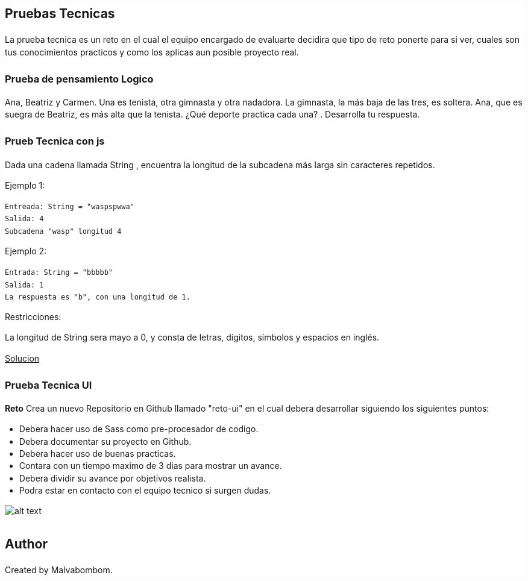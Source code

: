 ##  Pruebas Tecnicas

La prueba tecnica es un reto en el cual el equipo encargado de evaluarte decidira que tipo de reto ponerte para si ver, cuales son tus conocimientos practicos y como los aplicas aun posible proyecto real.

### Prueba de pensamiento Logico

Ana, Beatriz y Carmen. Una es tenista, otra gimnasta y otra nadadora. La gimnasta, la más baja de las tres, es soltera. Ana, que es suegra de Beatriz, es más alta que la tenista. ¿Qué deporte practica cada una? . Desarrolla tu respuesta.


### Prueb Tecnica con js

Dada una cadena llamada String , encuentra la longitud de la subcadena más larga sin caracteres repetidos.


Ejemplo 1:
```
Entreada: String = "waspspwwa"
Salida: 4
Subcadena "wasp" longitud 4
```

Ejemplo 2:
```
Entrada: String = "bbbbb"
Salida: 1
La respuesta es "b", con una longitud de 1.
```

Restricciones:

La longitud de String sera mayo a 0, y consta de letras, dígitos, símbolos y espacios en inglés.

[Solucion](https://github.com/NiceDevs/Prueba-Entrevista-Tecnica-Javascript/blob/main/pruebas/01-prueba-A1.js)

### Prueba Tecnica UI

**Reto** Crea un nuevo Repositorio en Github llamado "reto-ui" en el cual debera desarrollar siguiendo los siguientes puntos:

* Debera hacer uso de Sass como pre-procesador de codigo.
* Debera documentar su proyecto en Github.
* Debera hacer uso de buenas practicas.
* Contara con un tiempo maximo de 3 dias para mostrar un avance.
* Debera dividir su avance por objetivos realista.
* Podra estar en contacto con el equipo tecnico si surgen dudas.

![alt text](https://cdn.dribbble.com/userupload/3352469/file/original-80206d1f2d56f0f532ab46e01998e0eb.png?compress=1&resize=1024x768)



## Author
Created by Malvabombom.
